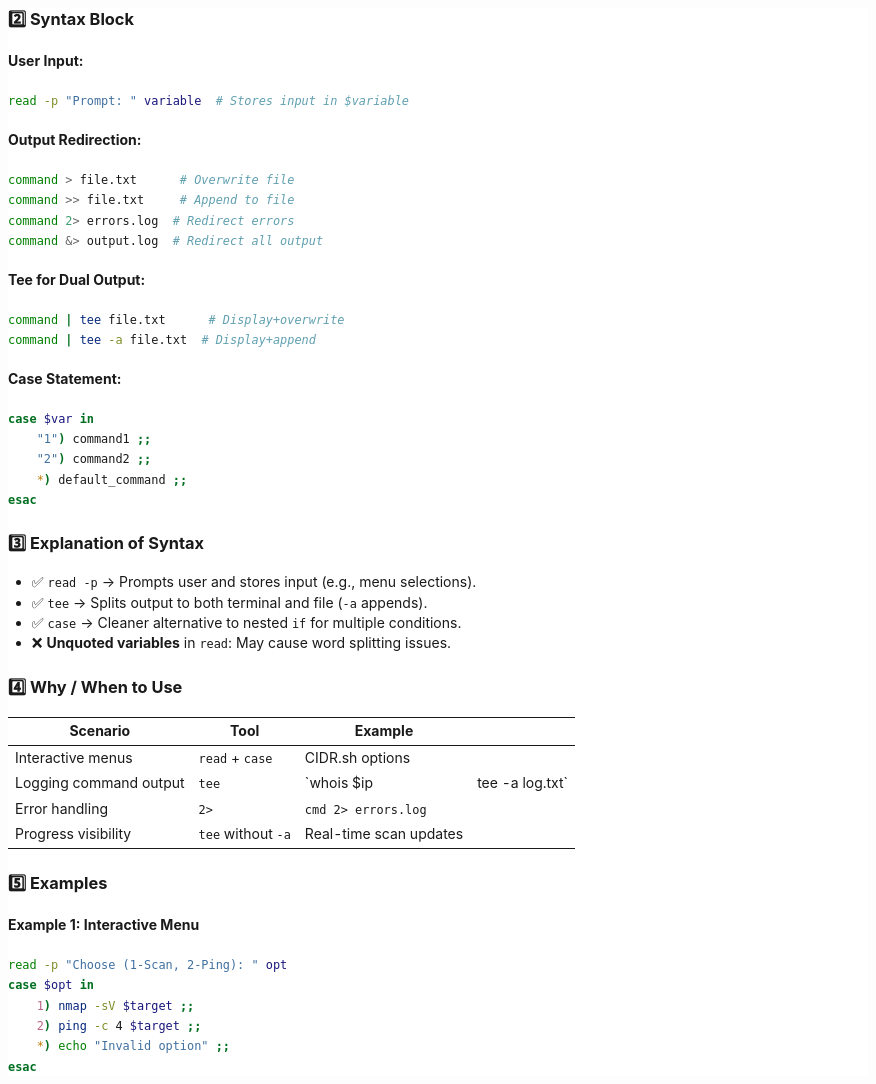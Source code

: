 ### 2️⃣ **Syntax Block**  
#### User Input:
```bash
read -p "Prompt: " variable  # Stores input in $variable
```

#### Output Redirection:
```bash
command > file.txt      # Overwrite file
command >> file.txt     # Append to file
command 2> errors.log  # Redirect errors
command &> output.log  # Redirect all output
```

#### Tee for Dual Output:
```bash
command | tee file.txt      # Display+overwrite
command | tee -a file.txt  # Display+append
```

#### Case Statement:
```bash
case $var in
    "1") command1 ;;
    "2") command2 ;;
    *) default_command ;;
esac
```

### 3️⃣ **Explanation of Syntax**  
- ✅ `read -p` → Prompts user and stores input (e.g., menu selections).  
- ✅ `tee` → Splits output to both terminal and file (`-a` appends).  
- ✅ `case` → Cleaner alternative to nested `if` for multiple conditions.  
- ❌ **Unquoted variables** in `read`: May cause word splitting issues.  

### 4️⃣ **Why / When to Use**  
| Scenario               | Tool               | Example                |                 |
| ---------------------- | ------------------ | ---------------------- | --------------- |
| Interactive menus      | `read` + `case`    | CIDR.sh options        |                 |
| Logging command output | `tee`              | `whois $ip             | tee -a log.txt` |
| Error handling         | `2>`               | `cmd 2> errors.log`    |                 |
| Progress visibility    | `tee` without `-a` | Real-time scan updates |                 |

### 5️⃣ **Examples**  
#### Example 1: Interactive Menu
```bash
read -p "Choose (1-Scan, 2-Ping): " opt
case $opt in
    1) nmap -sV $target ;;
    2) ping -c 4 $target ;;
    *) echo "Invalid option" ;;
esac
```
